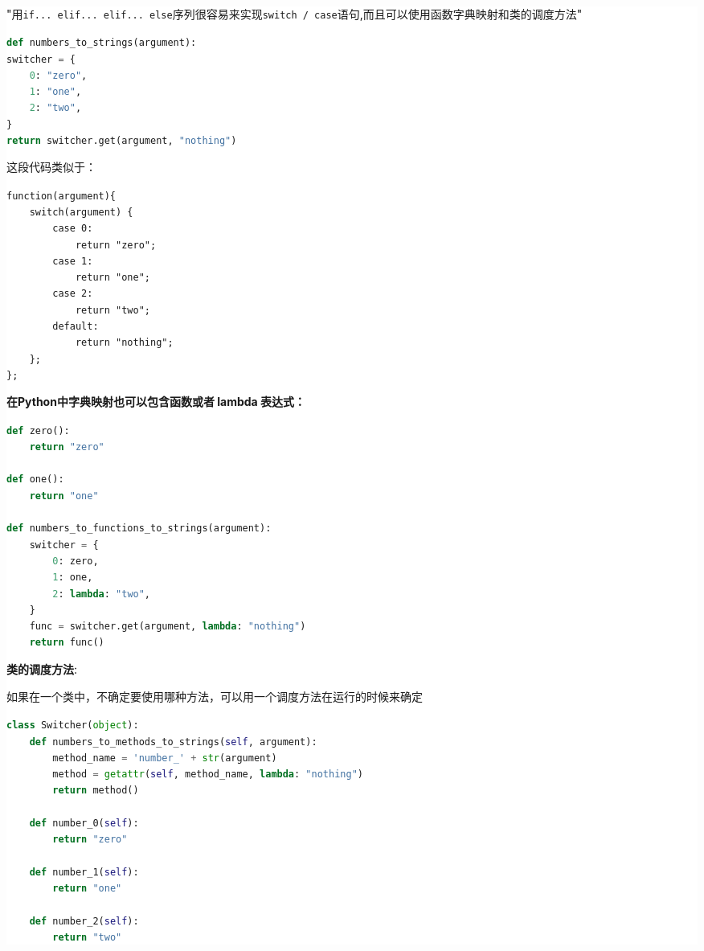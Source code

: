 "用`if... elif... elif... else`序列很容易来实现`switch / case`语句,而且可以使用函数字典映射和类的调度方法"

```py
def numbers_to_strings(argument):
switcher = {
    0: "zero",
    1: "one",
    2: "two",
}
return switcher.get(argument, "nothing")
```
这段代码类似于：
```
function(argument){
    switch(argument) {
        case 0:
            return "zero";
        case 1:
            return "one";
        case 2:
            return "two";
        default:
            return "nothing";
    };
};
```
**在Python中字典映射也可以包含函数或者 lambda 表达式：**
```py
def zero():
    return "zero"
 
def one():
    return "one"
 
def numbers_to_functions_to_strings(argument):
    switcher = {
        0: zero,
        1: one,
        2: lambda: "two",
    }
    func = switcher.get(argument, lambda: "nothing")
    return func()
```
**类的调度方法**:

如果在一个类中，不确定要使用哪种方法，可以用一个调度方法在运行的时候来确定
```py
class Switcher(object):
    def numbers_to_methods_to_strings(self, argument):
        method_name = 'number_' + str(argument)
        method = getattr(self, method_name, lambda: "nothing")
        return method()
 
    def number_0(self):
        return "zero"
 
    def number_1(self):
        return "one"
 
    def number_2(self):
        return "two"
```
